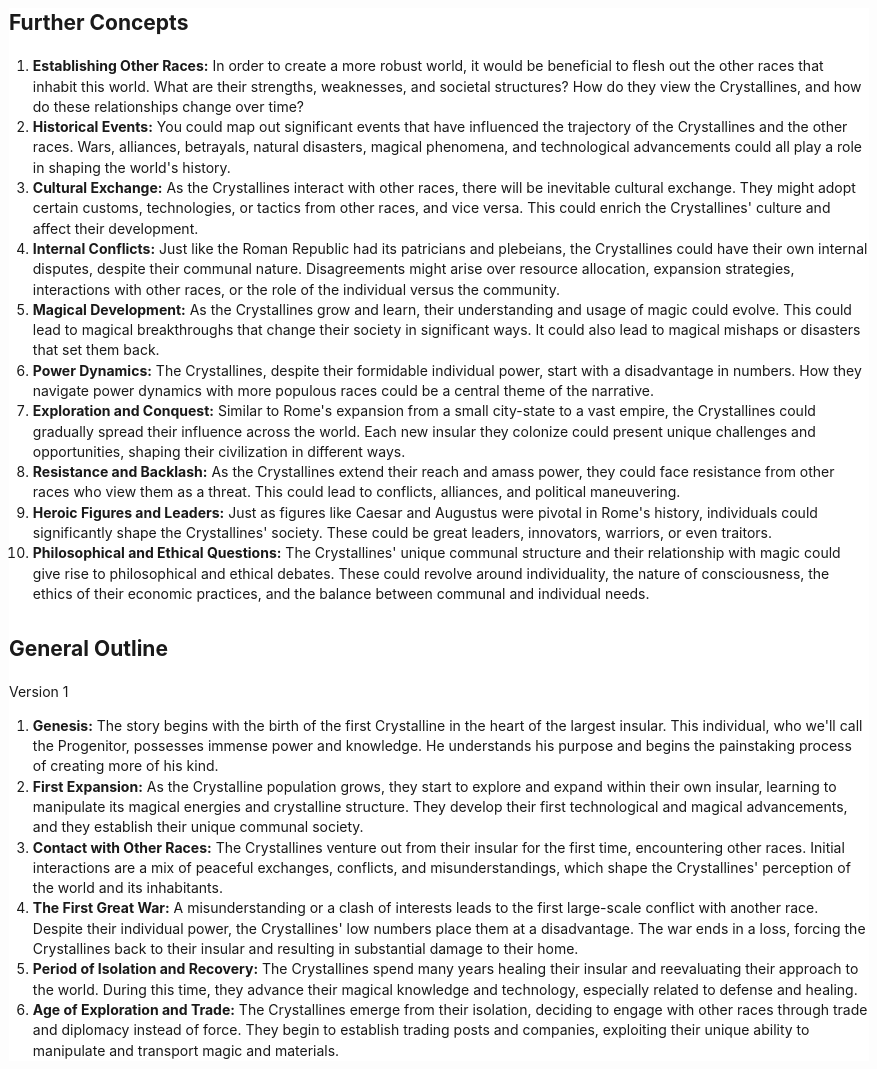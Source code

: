 ## Further Concepts

1. **Establishing Other Races:** In order to create a more robust world, it would be beneficial to flesh out the other races that inhabit this world. What are their strengths, weaknesses, and societal structures? How do they view the Crystallines, and how do these relationships change over time?
2. **Historical Events:** You could map out significant events that have influenced the trajectory of the Crystallines and the other races. Wars, alliances, betrayals, natural disasters, magical phenomena, and technological advancements could all play a role in shaping the world's history.
3. **Cultural Exchange:** As the Crystallines interact with other races, there will be inevitable cultural exchange. They might adopt certain customs, technologies, or tactics from other races, and vice versa. This could enrich the Crystallines' culture and affect their development.
4. **Internal Conflicts:** Just like the Roman Republic had its patricians and plebeians, the Crystallines could have their own internal disputes, despite their communal nature. Disagreements might arise over resource allocation, expansion strategies, interactions with other races, or the role of the individual versus the community.
5. **Magical Development:** As the Crystallines grow and learn, their understanding and usage of magic could evolve. This could lead to magical breakthroughs that change their society in significant ways. It could also lead to magical mishaps or disasters that set them back.
6. **Power Dynamics:** The Crystallines, despite their formidable individual power, start with a disadvantage in numbers. How they navigate power dynamics with more populous races could be a central theme of the narrative.
7. **Exploration and Conquest:** Similar to Rome's expansion from a small city-state to a vast empire, the Crystallines could gradually spread their influence across the world. Each new insular they colonize could present unique challenges and opportunities, shaping their civilization in different ways.
8. **Resistance and Backlash:** As the Crystallines extend their reach and amass power, they could face resistance from other races who view them as a threat. This could lead to conflicts, alliances, and political maneuvering.
9. **Heroic Figures and Leaders:** Just as figures like Caesar and Augustus were pivotal in Rome's history, individuals could significantly shape the Crystallines' society. These could be great leaders, innovators, warriors, or even traitors.
10. **Philosophical and Ethical Questions:** The Crystallines' unique communal structure and their relationship with magic could give rise to philosophical and ethical debates. These could revolve around individuality, the nature of consciousness, the ethics of their economic practices, and the balance between communal and individual needs.

## General Outline

Version 1

1. **Genesis:** The story begins with the birth of the first Crystalline in the heart of the largest insular. This individual, who we'll call the Progenitor, possesses immense power and knowledge. He understands his purpose and begins the painstaking process of creating more of his kind.
2. **First Expansion:** As the Crystalline population grows, they start to explore and expand within their own insular, learning to manipulate its magical energies and crystalline structure. They develop their first technological and magical advancements, and they establish their unique communal society.
3. **Contact with Other Races:** The Crystallines venture out from their insular for the first time, encountering other races. Initial interactions are a mix of peaceful exchanges, conflicts, and misunderstandings, which shape the Crystallines' perception of the world and its inhabitants.
4. **The First Great War:** A misunderstanding or a clash of interests leads to the first large-scale conflict with another race. Despite their individual power, the Crystallines' low numbers place them at a disadvantage. The war ends in a loss, forcing the Crystallines back to their insular and resulting in substantial damage to their home.
5. **Period of Isolation and Recovery:** The Crystallines spend many years healing their insular and reevaluating their approach to the world. During this time, they advance their magical knowledge and technology, especially related to defense and healing.
6. **Age of Exploration and Trade:** The Crystallines emerge from their isolation, deciding to engage with other races through trade and diplomacy instead of force. They begin to establish trading posts and companies, exploiting their unique ability to manipulate and transport magic and materials.